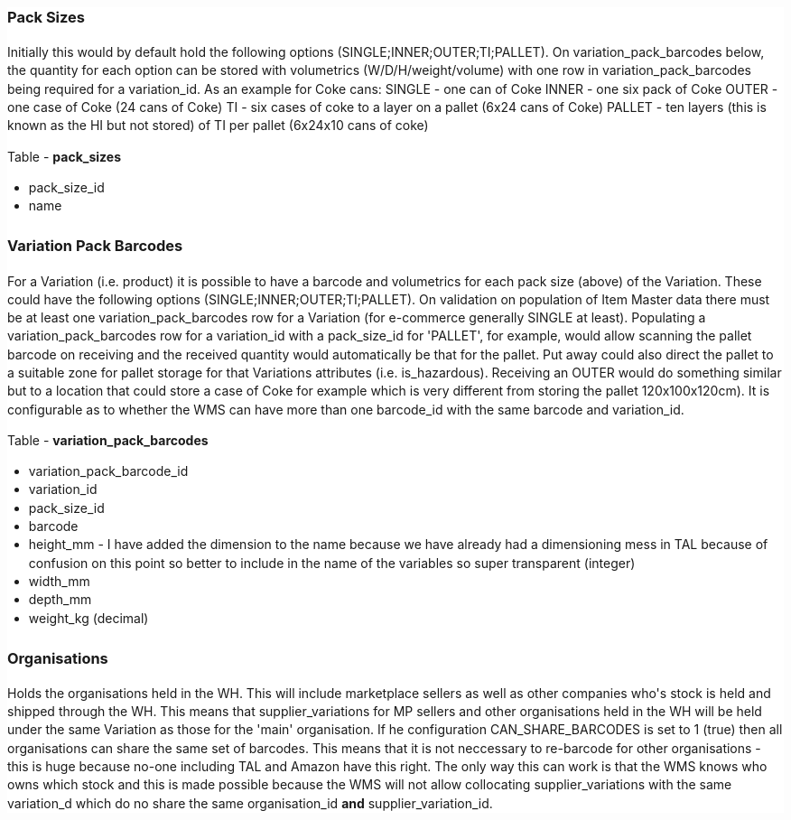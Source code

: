 ### Pack Sizes
Initially this would by default hold the following options (SINGLE;INNER;OUTER;TI;PALLET). On variation_pack_barcodes below, the quantity for each option can be stored with volumetrics (W/D/H/weight/volume) with one row in variation_pack_barcodes being required for a variation_id. As an example for Coke cans:
SINGLE - one can of Coke
INNER - one six pack of Coke
OUTER - one case of Coke (24 cans of Coke)
TI - six cases of coke to a layer on a pallet (6x24 cans of Coke)
PALLET - ten layers (this is known as the HI but not stored) of TI per pallet (6x24x10 cans of coke)

Table - **pack_sizes**
* pack_size_id
* name

### Variation Pack Barcodes
For a Variation (i.e. product) it is possible to have a barcode and volumetrics for each pack size (above) of the Variation. These could have the following options (SINGLE;INNER;OUTER;TI;PALLET). On validation on population of Item Master data there must be at least one variation_pack_barcodes row for a Variation (for e-commerce generally SINGLE at least). Populating a variation_pack_barcodes row for a variation_id with a pack_size_id for 'PALLET', for example, would allow scanning the pallet barcode on receiving and the received quantity would automatically be that for the pallet. Put away could also direct the pallet to a suitable zone for pallet storage for that Variations attributes (i.e. is_hazardous). Receiving an OUTER would do something similar but to a location that could store a case of Coke for example which is very different from storing the pallet 120x100x120cm).
It is configurable as to whether the WMS can have more than one barcode_id with the same barcode and variation_id.

Table - **variation_pack_barcodes**
* variation_pack_barcode_id
* variation_id
* pack_size_id
* barcode
* height_mm - I have added the dimension to the name because we have already had a dimensioning mess in TAL because of confusion on this point so better to include in the name of the variables so super transparent (integer)
* width_mm
* depth_mm
* weight_kg (decimal)

### Organisations
Holds the organisations held in the WH. This will include marketplace sellers as well as other companies who's stock is held and shipped through the WH. This means that supplier_variations for MP sellers and other organisations held in the WH will be held under the same Variation as those for the 'main' organisation. If he configuration CAN_SHARE_BARCODES is set to 1 (true) then all organisations can share the same set of barcodes. This means that it is not neccessary to re-barcode for other organisations - this is huge because no-one including TAL and Amazon have this right. The only way this can work is that the WMS knows who owns which stock and this is made possible because the WMS will not allow collocating supplier_variations with the same variation_d which do no share the same organisation_id **and** supplier_variation_id.
